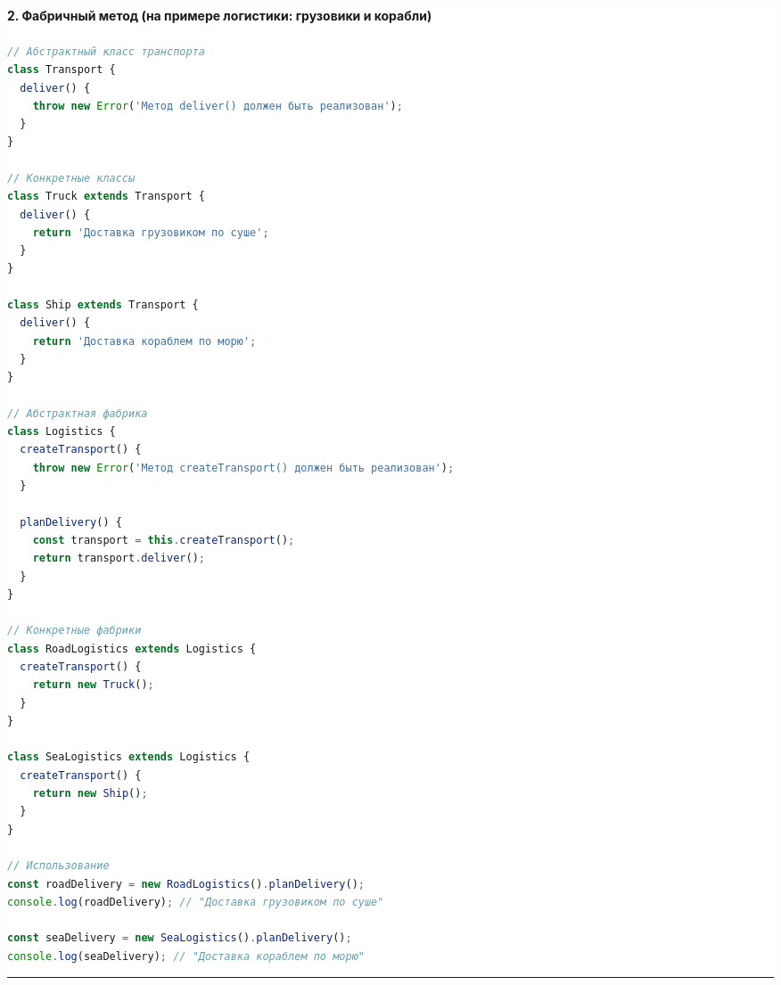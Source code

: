 
#### 2. **Фабричный метод (на примере логистики: грузовики и корабли)**
```javascript
// Абстрактный класс транспорта
class Transport {
  deliver() {
    throw new Error('Метод deliver() должен быть реализован');
  }
}

// Конкретные классы
class Truck extends Transport {
  deliver() {
    return 'Доставка грузовиком по суше';
  }
}

class Ship extends Transport {
  deliver() {
    return 'Доставка кораблем по морю';
  }
}

// Абстрактная фабрика
class Logistics {
  createTransport() {
    throw new Error('Метод createTransport() должен быть реализован');
  }

  planDelivery() {
    const transport = this.createTransport();
    return transport.deliver();
  }
}

// Конкретные фабрики
class RoadLogistics extends Logistics {
  createTransport() {
    return new Truck();
  }
}

class SeaLogistics extends Logistics {
  createTransport() {
    return new Ship();
  }
}

// Использование
const roadDelivery = new RoadLogistics().planDelivery();
console.log(roadDelivery); // "Доставка грузовиком по суше"

const seaDelivery = new SeaLogistics().planDelivery();
console.log(seaDelivery); // "Доставка кораблем по морю"
```

---